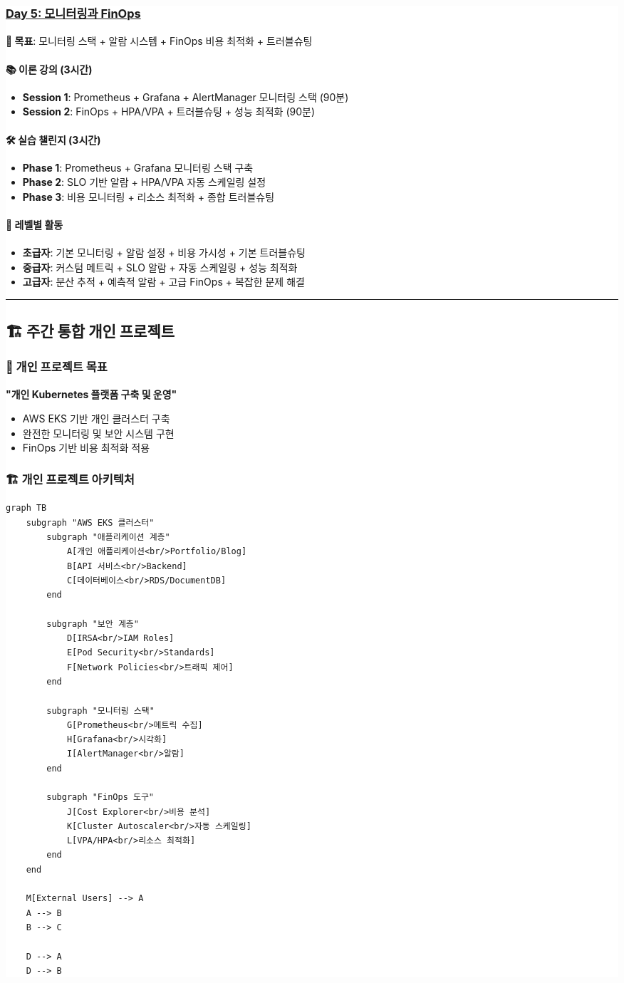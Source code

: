 
### [Day 5: 모니터링과 FinOps](./day5/README.md)
**🎯 목표**: 모니터링 스택 + 알람 시스템 + FinOps 비용 최적화 + 트러블슈팅

#### 📚 이론 강의 (3시간)
- **Session 1**: Prometheus + Grafana + AlertManager 모니터링 스택 (90분)
- **Session 2**: FinOps + HPA/VPA + 트러블슈팅 + 성능 최적화 (90분)

#### 🛠️ 실습 챌린지 (3시간)
- **Phase 1**: Prometheus + Grafana 모니터링 스택 구축
- **Phase 2**: SLO 기반 알람 + HPA/VPA 자동 스케일링 설정
- **Phase 3**: 비용 모니터링 + 리소스 최적화 + 종합 트러블슈팅

#### 🎯 레벨별 활동
- **초급자**: 기본 모니터링 + 알람 설정 + 비용 가시성 + 기본 트러블슈팅
- **중급자**: 커스텀 메트릭 + SLO 알람 + 자동 스케일링 + 성능 최적화
- **고급자**: 분산 추적 + 예측적 알람 + 고급 FinOps + 복잡한 문제 해결

---

## 🏗️ 주간 통합 개인 프로젝트

### 🎯 개인 프로젝트 목표
**"개인 Kubernetes 플랫폼 구축 및 운영"**
- AWS EKS 기반 개인 클러스터 구축
- 완전한 모니터링 및 보안 시스템 구현
- FinOps 기반 비용 최적화 적용

### 🏗️ 개인 프로젝트 아키텍처
```mermaid
graph TB
    subgraph "AWS EKS 클러스터"
        subgraph "애플리케이션 계층"
            A[개인 애플리케이션<br/>Portfolio/Blog]
            B[API 서비스<br/>Backend]
            C[데이터베이스<br/>RDS/DocumentDB]
        end
        
        subgraph "보안 계층"
            D[IRSA<br/>IAM Roles]
            E[Pod Security<br/>Standards]
            F[Network Policies<br/>트래픽 제어]
        end
        
        subgraph "모니터링 스택"
            G[Prometheus<br/>메트릭 수집]
            H[Grafana<br/>시각화]
            I[AlertManager<br/>알람]
        end
        
        subgraph "FinOps 도구"
            J[Cost Explorer<br/>비용 분석]
            K[Cluster Autoscaler<br/>자동 스케일링]
            L[VPA/HPA<br/>리소스 최적화]
        end
    end
    
    M[External Users] --> A
    A --> B
    B --> C
    
    D --> A
    D --> B
```